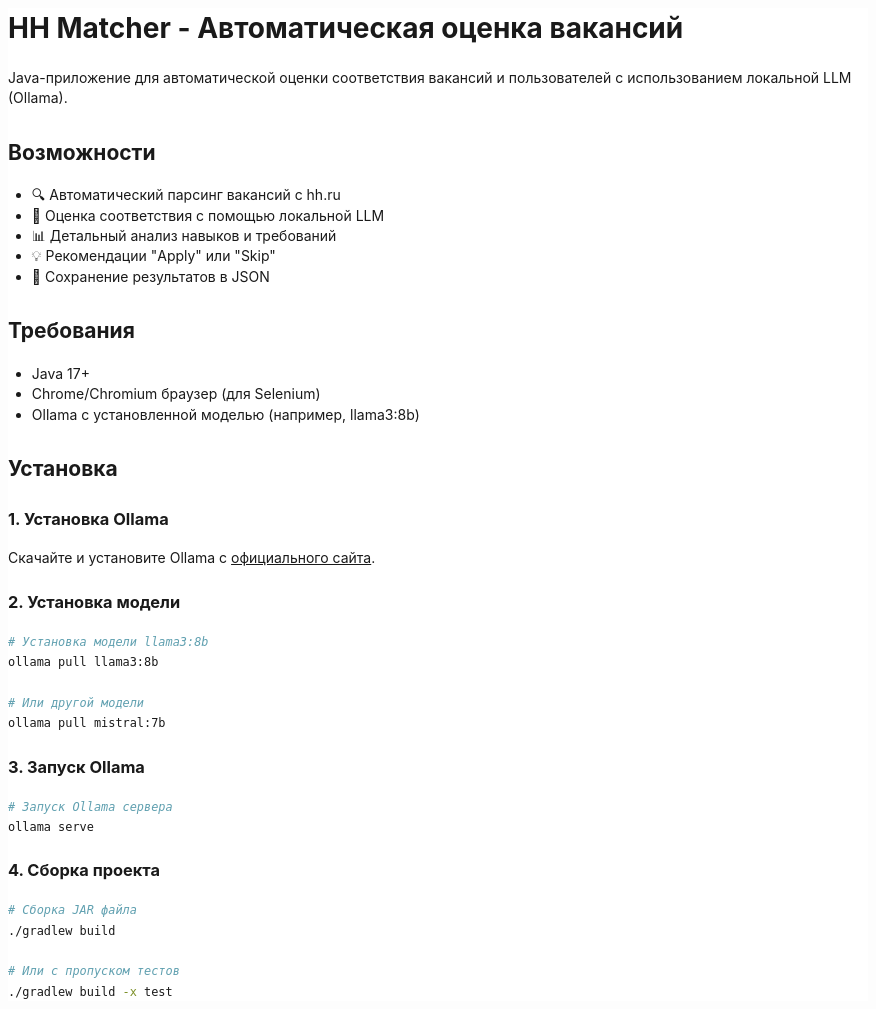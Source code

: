 # HH Matcher - Автоматическая оценка вакансий

Java-приложение для автоматической оценки соответствия вакансий и пользователей с использованием локальной LLM (Ollama).

## Возможности

- 🔍 Автоматический парсинг вакансий с hh.ru
- 🤖 Оценка соответствия с помощью локальной LLM
- 📊 Детальный анализ навыков и требований
- 💡 Рекомендации "Apply" или "Skip"
- 📁 Сохранение результатов в JSON

## Требования

- Java 17+
- Chrome/Chromium браузер (для Selenium)
- Ollama с установленной моделью (например, llama3:8b)

## Установка

### 1. Установка Ollama

Скачайте и установите Ollama с [официального сайта](https://ollama.ai/).

### 2. Установка модели

```bash
# Установка модели llama3:8b
ollama pull llama3:8b

# Или другой модели
ollama pull mistral:7b
```

### 3. Запуск Ollama

```bash
# Запуск Ollama сервера
ollama serve
```

### 4. Сборка проекта

```bash
# Сборка JAR файла
./gradlew build

# Или с пропуском тестов
./gradlew build -x test
```
